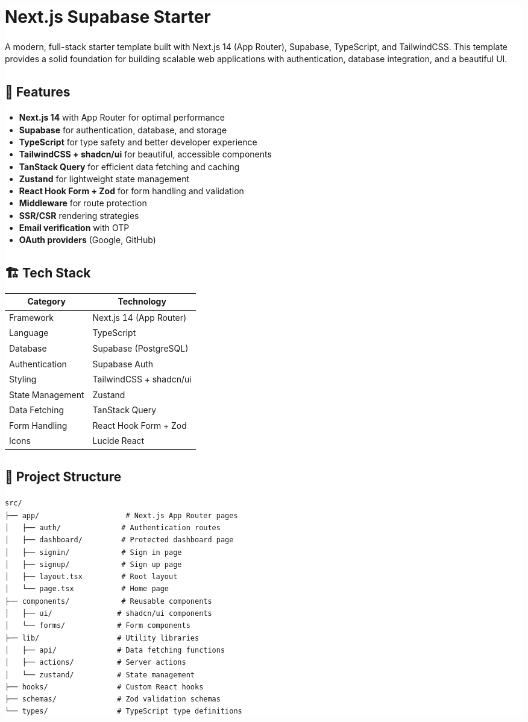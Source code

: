 # Next.js Supabase Starter

A modern, full-stack starter template built with Next.js 14 (App Router), Supabase, TypeScript, and TailwindCSS. This template provides a solid foundation for building scalable web applications with authentication, database integration, and a beautiful UI.

## 🚀 Features

- **Next.js 14** with App Router for optimal performance
- **Supabase** for authentication, database, and storage
- **TypeScript** for type safety and better developer experience
- **TailwindCSS + shadcn/ui** for beautiful, accessible components
- **TanStack Query** for efficient data fetching and caching
- **Zustand** for lightweight state management
- **React Hook Form + Zod** for form handling and validation
- **Middleware** for route protection
- **SSR/CSR** rendering strategies
- **Email verification** with OTP
- **OAuth providers** (Google, GitHub)

## 🏗️ Tech Stack

| Category         | Technology              |
| ---------------- | ----------------------- |
| Framework        | Next.js 14 (App Router) |
| Language         | TypeScript              |
| Database         | Supabase (PostgreSQL)   |
| Authentication   | Supabase Auth           |
| Styling          | TailwindCSS + shadcn/ui |
| State Management | Zustand                 |
| Data Fetching    | TanStack Query          |
| Form Handling    | React Hook Form + Zod   |
| Icons            | Lucide React            |

## 📁 Project Structure

```
src/
├── app/                    # Next.js App Router pages
│   ├── auth/              # Authentication routes
│   ├── dashboard/         # Protected dashboard page
│   ├── signin/            # Sign in page
│   ├── signup/            # Sign up page
│   ├── layout.tsx         # Root layout
│   └── page.tsx           # Home page
├── components/            # Reusable components
│   ├── ui/               # shadcn/ui components
│   └── forms/            # Form components
├── lib/                  # Utility libraries
│   ├── api/              # Data fetching functions
│   ├── actions/          # Server actions
│   └── zustand/          # State management
├── hooks/                # Custom React hooks
├── schemas/              # Zod validation schemas
└── types/                # TypeScript type definitions
```